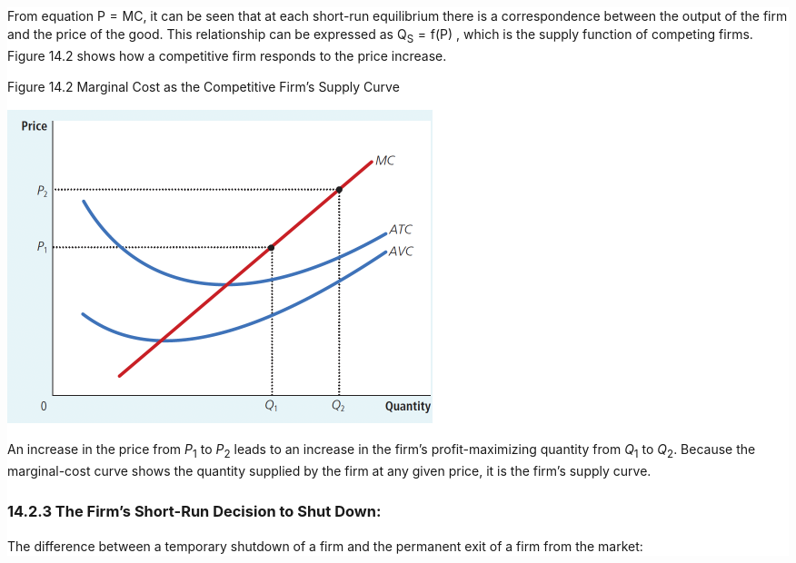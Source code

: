 
From equation $\mathrm{P}=\mathrm{MC}$, it can be seen that at each short-run equilibrium there is a correspondence between the output of the firm and the price of the good. This relationship can be expressed as $\mathrm{Q}_{\mathrm{S}}=\mathrm{f}(\mathrm{P})$ , which is the supply function of competing firms. Figure 14.2 shows how a competitive firm responds to the price increase.



Figure 14.2 Marginal Cost as the Competitive Firm’s Supply Curve

<img src="images//image-20240927150431532.png" alt="image-20240927150431532" style="zoom: 50%;" />

An increase in the price from $P_1$ to $P_2$ leads to an increase in the firm’s profit-maximizing quantity from $Q_1$ to $Q_2$. Because the marginal-cost curve shows the quantity supplied by the firm at any given price, it is the firm’s supply curve.



### 14.2.3 The Firm’s Short-Run Decision to Shut Down:

The difference between a temporary shutdown of a firm and the permanent exit of a firm from the market:

